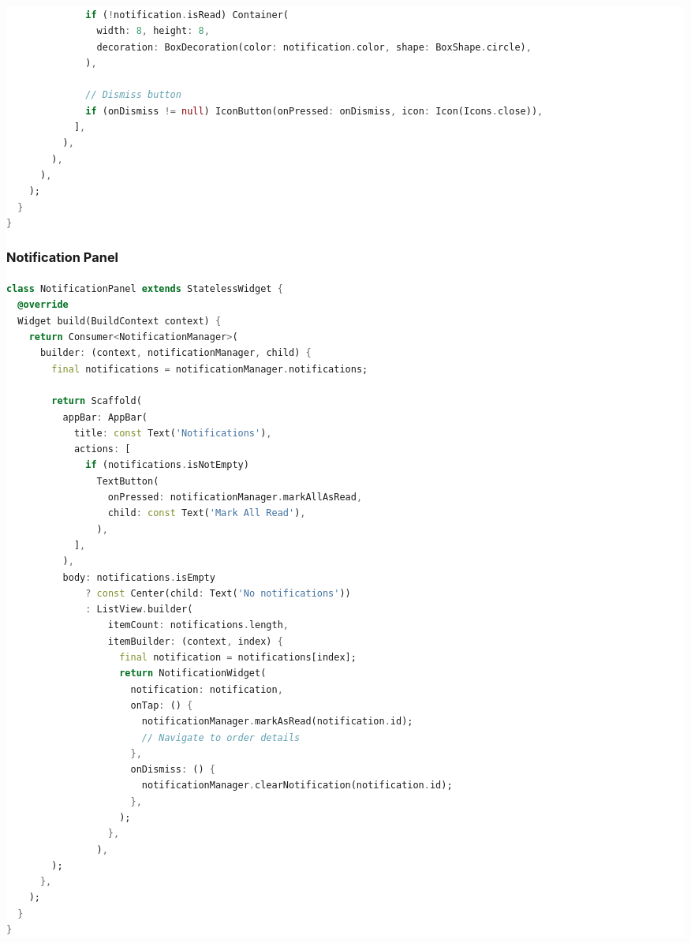 ```dart
              if (!notification.isRead) Container(
                width: 8, height: 8,
                decoration: BoxDecoration(color: notification.color, shape: BoxShape.circle),
              ),

              // Dismiss button
              if (onDismiss != null) IconButton(onPressed: onDismiss, icon: Icon(Icons.close)),
            ],
          ),
        ),
      ),
    );
  }
}
```

### Notification Panel
```dart
class NotificationPanel extends StatelessWidget {
  @override
  Widget build(BuildContext context) {
    return Consumer<NotificationManager>(
      builder: (context, notificationManager, child) {
        final notifications = notificationManager.notifications;

        return Scaffold(
          appBar: AppBar(
            title: const Text('Notifications'),
            actions: [
              if (notifications.isNotEmpty)
                TextButton(
                  onPressed: notificationManager.markAllAsRead,
                  child: const Text('Mark All Read'),
                ),
            ],
          ),
          body: notifications.isEmpty
              ? const Center(child: Text('No notifications'))
              : ListView.builder(
                  itemCount: notifications.length,
                  itemBuilder: (context, index) {
                    final notification = notifications[index];
                    return NotificationWidget(
                      notification: notification,
                      onTap: () {
                        notificationManager.markAsRead(notification.id);
                        // Navigate to order details
                      },
                      onDismiss: () {
                        notificationManager.clearNotification(notification.id);
                      },
                    );
                  },
                ),
        );
      },
    );
  }
}
```
